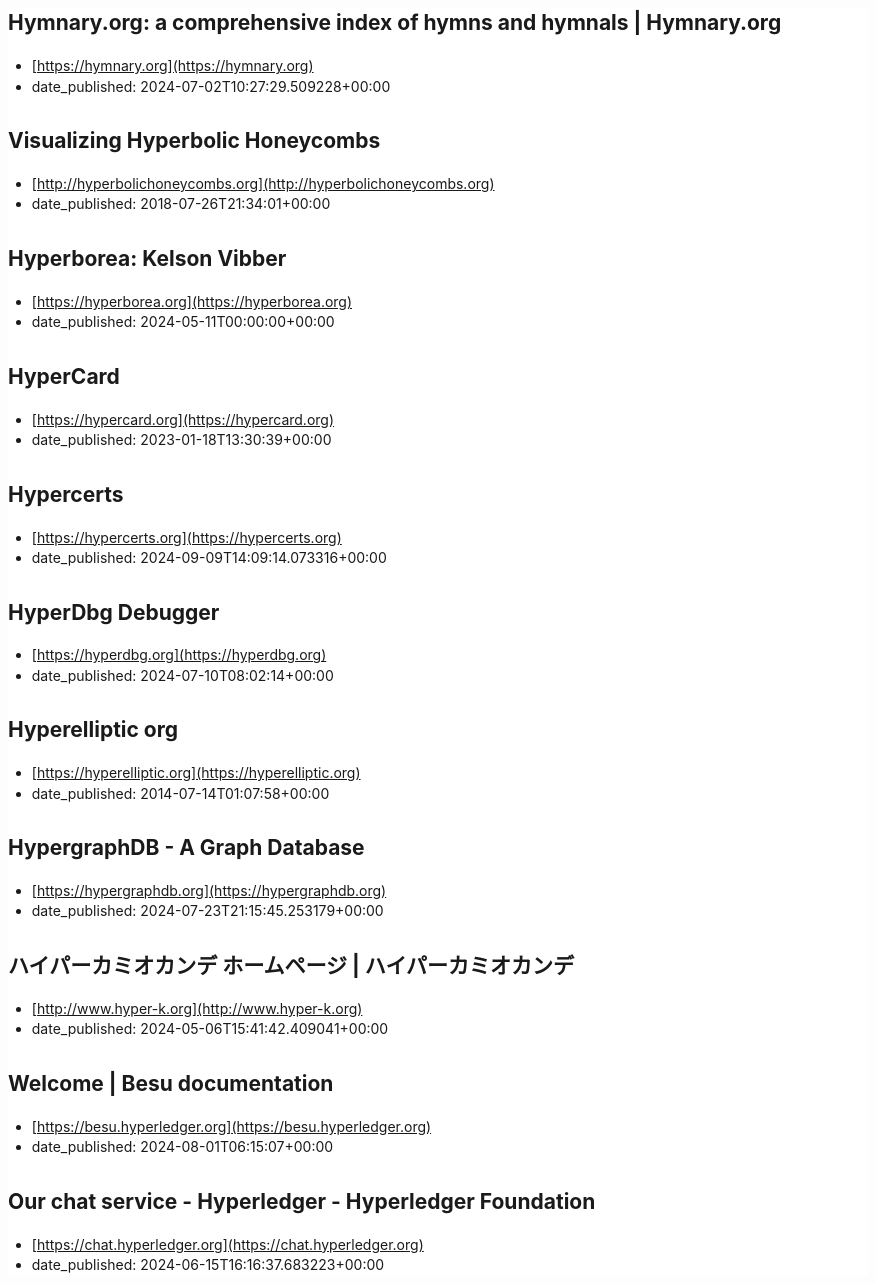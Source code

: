  ## Hymnary.org: a comprehensive index of hymns and hymnals | Hymnary.org
 - [https://hymnary.org](https://hymnary.org)
 - date_published: 2024-07-02T10:27:29.509228+00:00

 ## Visualizing Hyperbolic Honeycombs
 - [http://hyperbolichoneycombs.org](http://hyperbolichoneycombs.org)
 - date_published: 2018-07-26T21:34:01+00:00

 ## Hyperborea: Kelson Vibber
 - [https://hyperborea.org](https://hyperborea.org)
 - date_published: 2024-05-11T00:00:00+00:00

 ## HyperCard
 - [https://hypercard.org](https://hypercard.org)
 - date_published: 2023-01-18T13:30:39+00:00

 ## Hypercerts
 - [https://hypercerts.org](https://hypercerts.org)
 - date_published: 2024-09-09T14:09:14.073316+00:00

 ## HyperDbg Debugger
 - [https://hyperdbg.org](https://hyperdbg.org)
 - date_published: 2024-07-10T08:02:14+00:00

 ## Hyperelliptic org
 - [https://hyperelliptic.org](https://hyperelliptic.org)
 - date_published: 2014-07-14T01:07:58+00:00

 ## HypergraphDB - A Graph Database
 - [https://hypergraphdb.org](https://hypergraphdb.org)
 - date_published: 2024-07-23T21:15:45.253179+00:00

 ## ハイパーカミオカンデ ホームページ | ハイパーカミオカンデ
 - [http://www.hyper-k.org](http://www.hyper-k.org)
 - date_published: 2024-05-06T15:41:42.409041+00:00

 ## Welcome | Besu documentation
 - [https://besu.hyperledger.org](https://besu.hyperledger.org)
 - date_published: 2024-08-01T06:15:07+00:00

 ## Our chat service - Hyperledger - Hyperledger Foundation
 - [https://chat.hyperledger.org](https://chat.hyperledger.org)
 - date_published: 2024-06-15T16:16:37.683223+00:00
